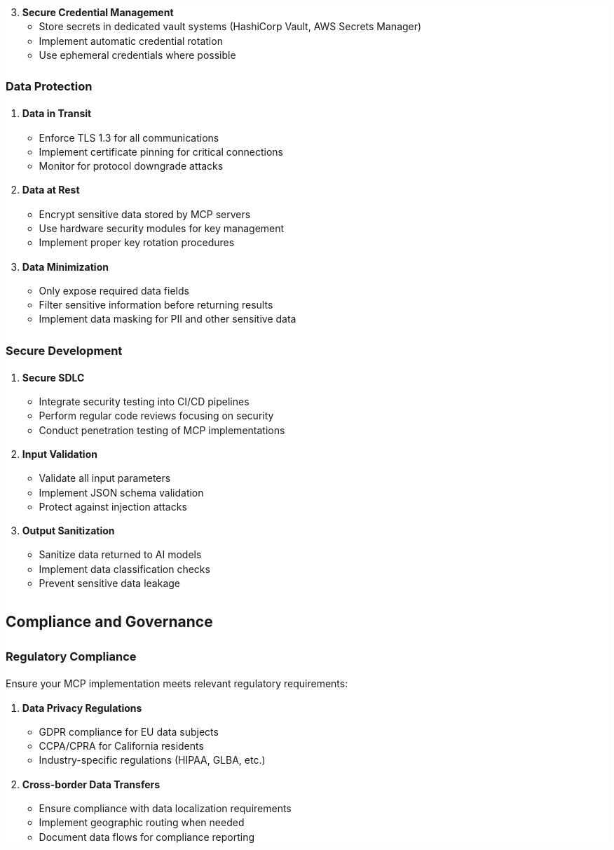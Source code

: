 3. **Secure Credential Management**
   - Store secrets in dedicated vault systems (HashiCorp Vault, AWS Secrets Manager)
   - Implement automatic credential rotation
   - Use ephemeral credentials where possible

### Data Protection

1. **Data in Transit**
   - Enforce TLS 1.3 for all communications
   - Implement certificate pinning for critical connections
   - Monitor for protocol downgrade attacks

2. **Data at Rest**
   - Encrypt sensitive data stored by MCP servers
   - Use hardware security modules for key management
   - Implement proper key rotation procedures

3. **Data Minimization**
   - Only expose required data fields
   - Filter sensitive information before returning results
   - Implement data masking for PII and other sensitive data

### Secure Development

1. **Secure SDLC**
   - Integrate security testing into CI/CD pipelines
   - Perform regular code reviews focusing on security
   - Conduct penetration testing of MCP implementations

2. **Input Validation**
   - Validate all input parameters
   - Implement JSON schema validation
   - Protect against injection attacks

3. **Output Sanitization**
   - Sanitize data returned to AI models
   - Implement data classification checks
   - Prevent sensitive data leakage

## Compliance and Governance

### Regulatory Compliance

Ensure your MCP implementation meets relevant regulatory requirements:

1. **Data Privacy Regulations**
   - GDPR compliance for EU data subjects
   - CCPA/CPRA for California residents
   - Industry-specific regulations (HIPAA, GLBA, etc.)

2. **Cross-border Data Transfers**
   - Ensure compliance with data localization requirements
   - Implement geographic routing when needed
   - Document data flows for compliance reporting
